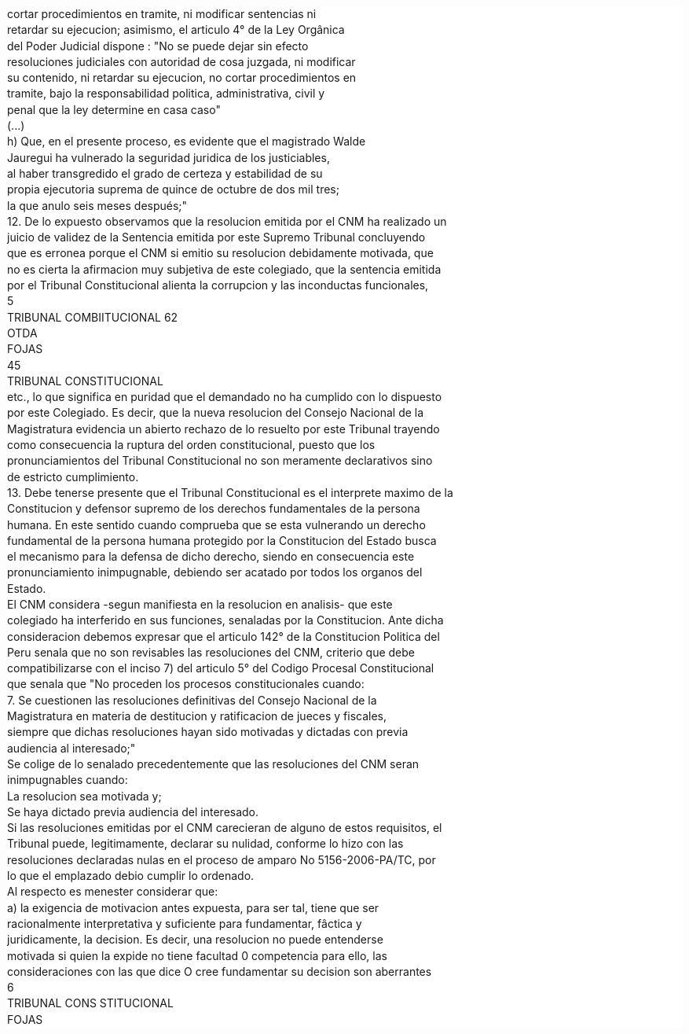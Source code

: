 cortar procedimientos en tramite, ni modificar sentencias ni  
retardar su ejecucion; asimismo, el articulo 4° de la Ley Orgânica  
del Poder Judicial dispone : "No se puede dejar sin efecto  
resoluciones judiciales con autoridad de cosa juzgada, ni modificar  
su contenido, ni retardar su ejecucion, no cortar procedimientos en  
tramite, bajo la responsabilidad politica, administrativa, civil y  
penal que la ley determine en casa caso"  
(...)  
h) Que, en el presente proceso, es evidente que el magistrado Walde  
Jauregui ha vulnerado la seguridad juridica de los justiciables,  
al haber transgredido el grado de certeza y estabilidad de su  
propia ejecutoria suprema de quince de octubre de dos mil tres;  
la que anulo seis meses después;"  
12. De lo expuesto observamos que la resolucion emitida por el CNM ha realizado un  
juicio de validez de la Sentencia emitida por este Supremo Tribunal concluyendo  
que es erronea porque el CNM si emitio su resolucion debidamente motivada, que  
no es cierta la afirmacion muy subjetiva de este colegiado, que la sentencia emitida  
por el Tribunal Constitucional alienta la corrupcion y las inconductas funcionales,  
5  
TRIBUNAL COMBIITUCIONAL 62  
OTDA  
FOJAS  
45  
TRIBUNAL CONSTITUCIONAL  
etc., lo que significa en puridad que el demandado no ha cumplido con lo dispuesto  
por este Colegiado. Es decir, que la nueva resolucion del Consejo Nacional de la  
Magistratura evidencia un abierto rechazo de lo resuelto por este Tribunal trayendo  
como consecuencia la ruptura del orden constitucional, puesto que los  
pronunciamientos del Tribunal Constitucional no son meramente declarativos sino  
de estricto cumplimiento.  
13. Debe tenerse presente que el Tribunal Constitucional es el interprete maximo de la  
Constitucion y defensor supremo de los derechos fundamentales de la persona  
humana. En este sentido cuando comprueba que se esta vulnerando un derecho  
fundamental de la persona humana protegido por la Constitucion del Estado busca  
el mecanismo para la defensa de dicho derecho, siendo en consecuencia este  
pronunciamiento inimpugnable, debiendo ser acatado por todos los organos del  
Estado.  
El CNM considera -segun manifiesta en la resolucion en analisis- que este  
colegiado ha interferido en sus funciones, senaladas por la Constitucion. Ante dicha  
consideracion debemos expresar que el articulo 142° de la Constitucion Politica del  
Peru senala que no son revisables las resoluciones del CNM, criterio que debe  
compatibilizarse con el inciso 7) del articulo 5° del Codigo Procesal Constitucional  
que senala que "No proceden los procesos constitucionales cuando:  
7. Se cuestionen las resoluciones definitivas del Consejo Nacional de la  
Magistratura en materia de destitucion y ratificacion de jueces y fiscales,  
siempre que dichas resoluciones hayan sido motivadas y dictadas con previa  
audiencia al interesado;"  
Se colige de lo senalado precedentemente que las resoluciones del CNM seran  
inimpugnables cuando:  
La resolucion sea motivada y;  
Se haya dictado previa audiencia del interesado.  
Si las resoluciones emitidas por el CNM carecieran de alguno de estos requisitos, el  
Tribunal puede, legitimamente, declarar su nulidad, conforme lo hizo con las  
resoluciones declaradas nulas en el proceso de amparo No 5156-2006-PA/TC, por  
lo que el emplazado debio cumplir lo ordenado.  
Al respecto es menester considerar que:  
a) la exigencia de motivacion antes expuesta, para ser tal, tiene que ser  
racionalmente interpretativa y suficiente para fundamentar, fâctica y  
juridicamente, la decision. Es decir, una resolucion no puede entenderse  
motivada si quien la expide no tiene facultad 0 competencia para ello, las  
consideraciones con las que dice O cree fundamentar su decision son aberrantes  
6  
TRIBUNAL CONS STITUCIONAL  
FOJAS  
